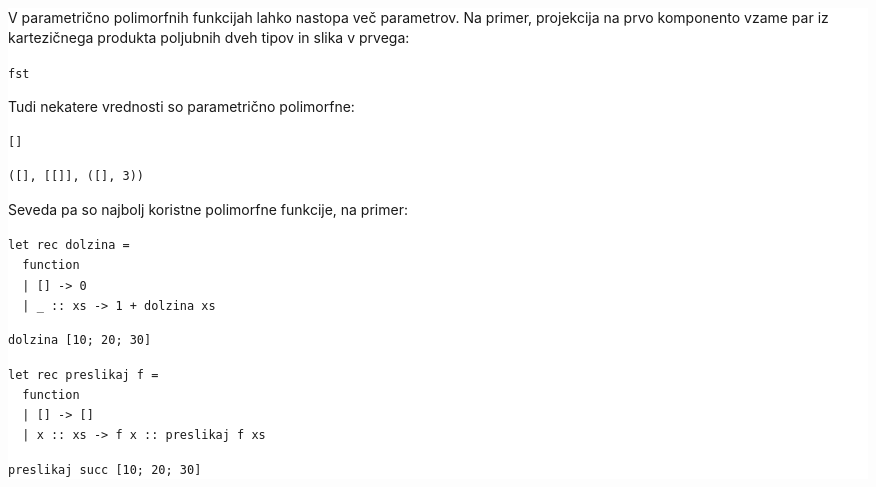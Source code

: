 V parametrično polimorfnih funkcijah lahko nastopa več parametrov. Na primer, projekcija na prvo komponento vzame par iz kartezičnega produkta poljubnih dveh tipov in slika v prvega:

```{code-cell}
fst
```

Tudi nekatere vrednosti so parametrično polimorfne:

```{code-cell}
[]
```

```{code-cell}
([], [[]], ([], 3))
```

Seveda pa so najbolj koristne polimorfne funkcije, na primer:

```{code-cell}
let rec dolzina =
  function
  | [] -> 0
  | _ :: xs -> 1 + dolzina xs
```

```{code-cell}
dolzina [10; 20; 30]
```

```{code-cell}
let rec preslikaj f =
  function
  | [] -> []
  | x :: xs -> f x :: preslikaj f xs
```

```{code-cell}
preslikaj succ [10; 20; 30]
```
